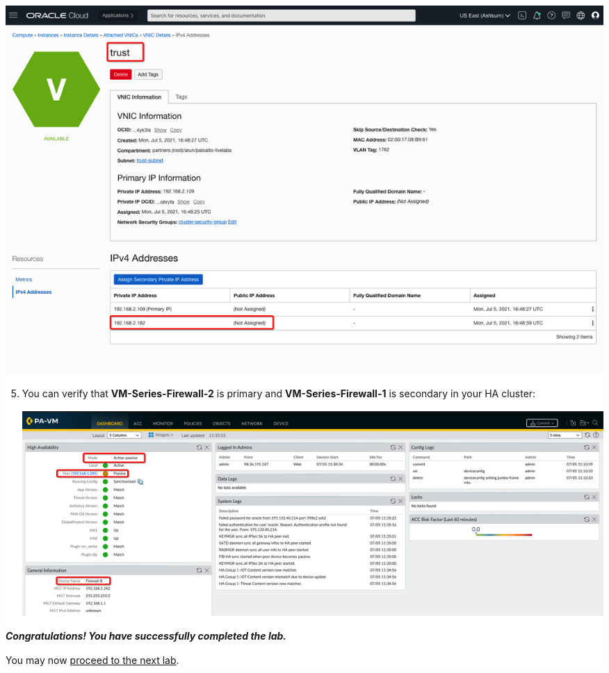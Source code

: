    ![](../common/images/91-Failover-Success-Firewall2-trust.png " ")

5. You can verify that **VM-Series-Firewall-2** is primary and **VM-Series-Firewall-1** is secondary in your HA cluster:

   ![](../common/images/89-Failover-Success-Firewall2.png " ")

***Congratulations! You have successfully completed the lab.***

You may now [proceed to the next lab](#next).

